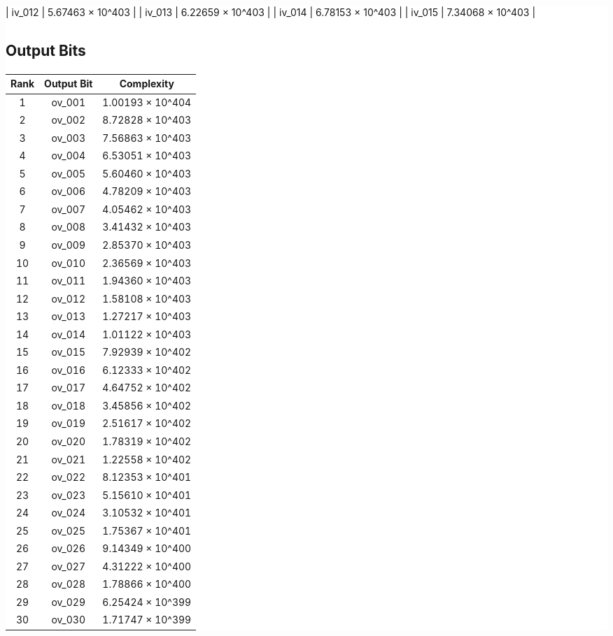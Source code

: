 | iv_012 | 5.67463 × 10^403 |
| iv_013 | 6.22659 × 10^403 |
| iv_014 | 6.78153 × 10^403 |
| iv_015 | 7.34068 × 10^403 |

## Output Bits

| Rank | Output Bit | Complexity |
|:----:|:----------:|:----------:|
| 1 | ov_001 | 1.00193 × 10^404 |
| 2 | ov_002 | 8.72828 × 10^403 |
| 3 | ov_003 | 7.56863 × 10^403 |
| 4 | ov_004 | 6.53051 × 10^403 |
| 5 | ov_005 | 5.60460 × 10^403 |
| 6 | ov_006 | 4.78209 × 10^403 |
| 7 | ov_007 | 4.05462 × 10^403 |
| 8 | ov_008 | 3.41432 × 10^403 |
| 9 | ov_009 | 2.85370 × 10^403 |
| 10 | ov_010 | 2.36569 × 10^403 |
| 11 | ov_011 | 1.94360 × 10^403 |
| 12 | ov_012 | 1.58108 × 10^403 |
| 13 | ov_013 | 1.27217 × 10^403 |
| 14 | ov_014 | 1.01122 × 10^403 |
| 15 | ov_015 | 7.92939 × 10^402 |
| 16 | ov_016 | 6.12333 × 10^402 |
| 17 | ov_017 | 4.64752 × 10^402 |
| 18 | ov_018 | 3.45856 × 10^402 |
| 19 | ov_019 | 2.51617 × 10^402 |
| 20 | ov_020 | 1.78319 × 10^402 |
| 21 | ov_021 | 1.22558 × 10^402 |
| 22 | ov_022 | 8.12353 × 10^401 |
| 23 | ov_023 | 5.15610 × 10^401 |
| 24 | ov_024 | 3.10532 × 10^401 |
| 25 | ov_025 | 1.75367 × 10^401 |
| 26 | ov_026 | 9.14349 × 10^400 |
| 27 | ov_027 | 4.31222 × 10^400 |
| 28 | ov_028 | 1.78866 × 10^400 |
| 29 | ov_029 | 6.25424 × 10^399 |
| 30 | ov_030 | 1.71747 × 10^399 |